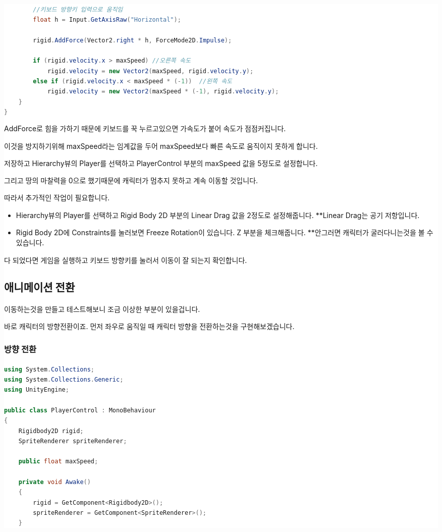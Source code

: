 ```c#
        //키보드 방향키 입력으로 움직임
        float h = Input.GetAxisRaw("Horizontal");

        rigid.AddForce(Vector2.right * h, ForceMode2D.Impulse);

        if (rigid.velocity.x > maxSpeed) //오른쪽 속도
            rigid.velocity = new Vector2(maxSpeed, rigid.velocity.y);
        else if (rigid.velocity.x < maxSpeed * (-1))  //왼쪽 속도
            rigid.velocity = new Vector2(maxSpeed * (-1), rigid.velocity.y);
    }
}


```


AddForce로 힘을 가하기 때문에 키보드를 꾹 누르고있으면 가속도가 붙어 속도가 점점커집니다.


이것을 방지하기위해 maxSpeed라는 임계값을 두어 maxSpeed보다 빠른 속도로 움직이지 못하게 합니다.


저장하고 Hierarchy뷰의 Player를 선택하고 PlayerControl 부분의 maxSpeed 값을 5정도로 설정합니다.


그리고 땅의 마찰력을 0으로 했기때문에 캐릭터가 멈추지 못하고 계속 이동할 것입니다.


따라서 추가적인 작업이 필요합니다.



- Hierarchy뷰의 Player를 선택하고 Rigid Body 2D 부분의 Linear Drag 값을 2정도로 설정해줍니다.     **Linear Drag는 공기 저항입니다. 

- Rigid Body 2D에 Constraints를 눌러보면 Freeze Rotation이 있습니다. Z 부분을 체크해줍니다.
**안그러면 캐릭터가 굴러다니는것을 볼 수 있습니다.


다 되었다면 게임을 실행하고 키보드 방향키를 눌러서 이동이 잘 되는지 확인합니다.




## 애니메이션 전환


이동하는것을 만들고 테스트해보니 조금 이상한 부분이 있을겁니다.


바로 캐릭터의 방향전환이죠. 먼저 좌우로 움직일 때 캐릭터 방향을 전환하는것을 구현해보겠습니다.




### 방향 전환

```c#
using System.Collections;
using System.Collections.Generic;
using UnityEngine;

public class PlayerControl : MonoBehaviour
{
    Rigidbody2D rigid;
    SpriteRenderer spriteRenderer;

    public float maxSpeed;

    private void Awake()
    {
        rigid = GetComponent<Rigidbody2D>();
        spriteRenderer = GetComponent<SpriteRenderer>();
    }
```